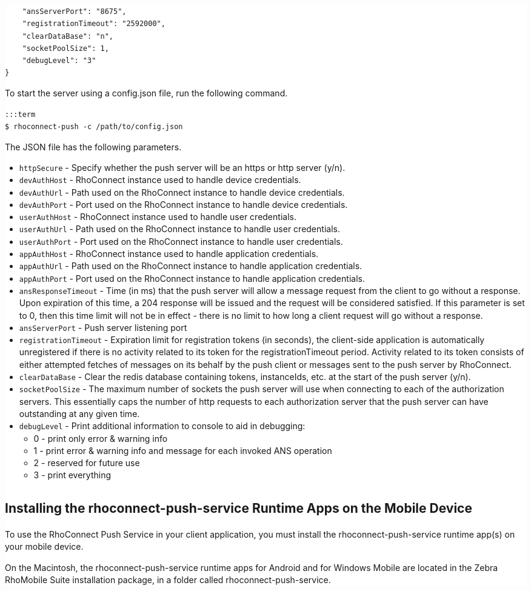 		"ansServerPort": "8675",
		"registrationTimeout": "2592000",
		"clearDataBase": "n",
		"socketPoolSize": 1,
		"debugLevel": "3"
	}

To start the server using a config.json file, run the following command.

	:::term
	$ rhoconnect-push -c /path/to/config.json

The JSON file has the following parameters.

* `httpSecure` - Specify whether the push server will be an https or http server (y/n).
* `devAuthHost` - RhoConnect instance used to handle device credentials.
* `devAuthUrl` - Path used on the RhoConnect instance to handle device credentials.
* `devAuthPort` - Port used on the RhoConnect instance to handle device credentials.
* `userAuthHost` - RhoConnect instance used to handle user credentials.
* `userAuthUrl` - Path used on the RhoConnect instance to handle user credentials.
* `userAuthPort` - Port used on the RhoConnect instance to handle user credentials.
* `appAuthHost` - RhoConnect instance used to handle application credentials.
* `appAuthUrl` - Path used on the RhoConnect instance to handle application credentials.
* `appAuthPort` - Port used on the RhoConnect instance to handle application credentials.
* `ansResponseTimeout` -  Time (in ms) that the push server will allow a message request from the client to go without a response. Upon expiration of this time, a 204 response will be issued and the request will be considered satisfied. If this parameter is set to 0, then this time limit will not be in effect - there is no limit to how long a client request will go without a response.
* `ansServerPort` - Push server listening port
* `registrationTimeout` - Expiration limit for registration tokens (in seconds), the client-side application is automatically unregistered if there is no activity related to its token for the registrationTimeout period. Activity related to its token consists of either attempted fetches of messages on its behalf by the push client or messages sent to the push server by RhoConnect.
* `clearDataBase` - Clear the redis database containing tokens, instanceIds, etc. at the start of the push server (y/n).
* `socketPoolSize` - The maximum number of sockets the push server will use when connecting to each of the authorization servers. This essentially caps the number of http requests to each authorization server that the push server can have outstanding at any given time.
* `debugLevel` -  Print additional information to console to aid in debugging:
  * 0 - print only error & warning info
  * 1 - print error & warning info and message for each invoked ANS operation
  * 2 - reserved for future use
  * 3 - print everything

## Installing the rhoconnect-push-service Runtime Apps on the Mobile Device

To use the RhoConnect Push Service in your client application, you must install the rhoconnect-push-service runtime app(s) on your mobile device.

On the Macintosh, the rhoconnect-push-service runtime apps for Android and for Windows Mobile are located in the Zebra RhoMobile Suite installation package, in a folder called rhoconnect-push-service.
